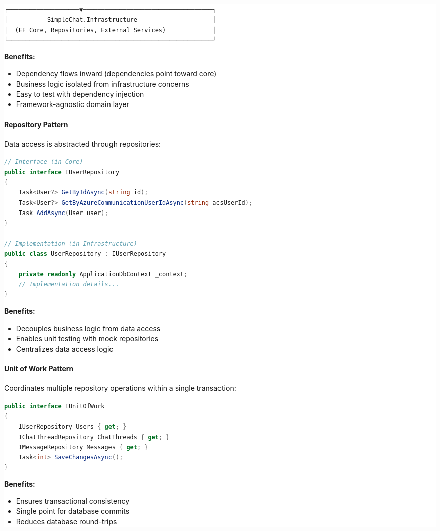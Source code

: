 ```
┌────────────────────▼────────────────────────────────────┐
│           SimpleChat.Infrastructure                     │
│  (EF Core, Repositories, External Services)             │
└─────────────────────────────────────────────────────────┘
```

**Benefits:**
- Dependency flows inward (dependencies point toward core)
- Business logic isolated from infrastructure concerns
- Easy to test with dependency injection
- Framework-agnostic domain layer

#### Repository Pattern

Data access is abstracted through repositories:

```csharp
// Interface (in Core)
public interface IUserRepository
{
    Task<User?> GetByIdAsync(string id);
    Task<User?> GetByAzureCommunicationUserIdAsync(string acsUserId);
    Task AddAsync(User user);
}

// Implementation (in Infrastructure)
public class UserRepository : IUserRepository
{
    private readonly ApplicationDbContext _context;
    // Implementation details...
}
```

**Benefits:**
- Decouples business logic from data access
- Enables unit testing with mock repositories
- Centralizes data access logic

#### Unit of Work Pattern

Coordinates multiple repository operations within a single transaction:

```csharp
public interface IUnitOfWork
{
    IUserRepository Users { get; }
    IChatThreadRepository ChatThreads { get; }
    IMessageRepository Messages { get; }
    Task<int> SaveChangesAsync();
}
```

**Benefits:**
- Ensures transactional consistency
- Single point for database commits
- Reduces database round-trips
